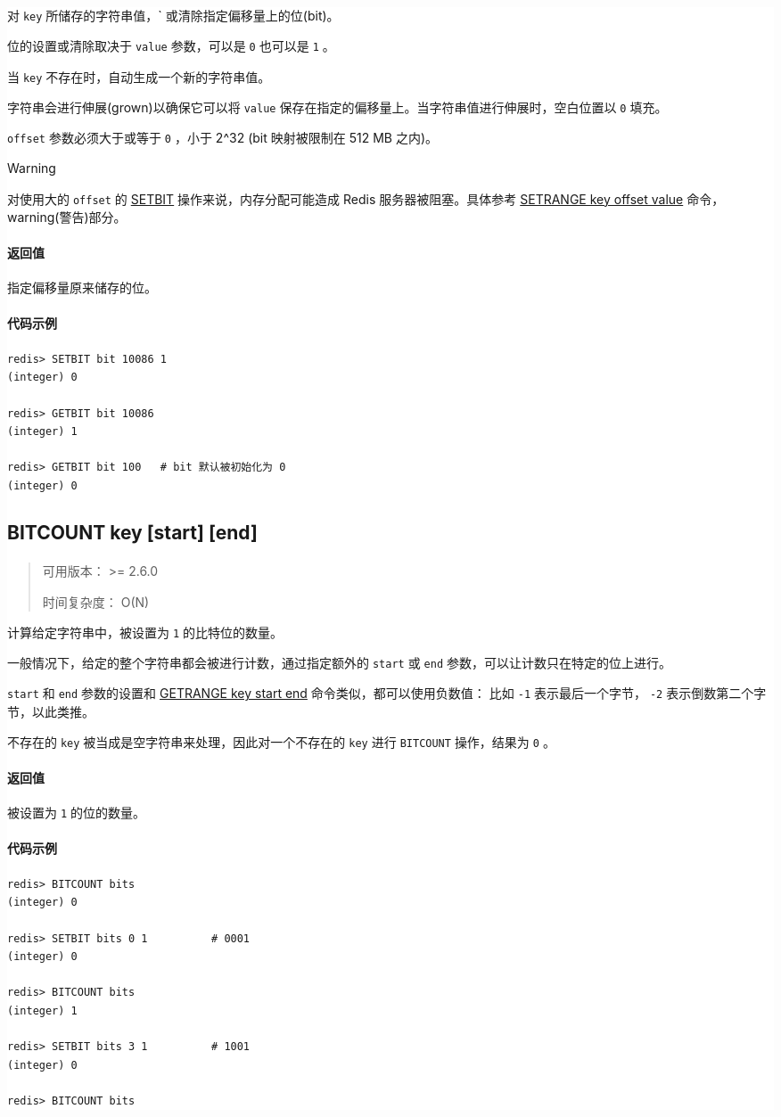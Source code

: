 对 `key`
所储存的字符串值，`
或清除指定偏移量上的位(bit)。

位的设置或清除取决于 `value` 参数，可以是 `0` 也可以是 `1` 。

当 `key` 不存在时，自动生成一个新的字符串值。

字符串会进行伸展(grown)以确保它可以将 `value` 保存在指定的偏移量上。当字符串值进行伸展时，空白位置以 `0` 填充。

`offset` 参数必须大于或等于 `0` ，小于 2^32 (bit 映射被限制在 512 MB 之内)。

Warning

对使用大的 `offset` 的 [SETBIT](http://redisdoc.com/bitmap/setbit.html#setbit) 操作来说，内存分配可能造成 Redis 服务器被阻塞。具体参考 [SETRANGE key offset value](http://redisdoc.com/string/setrange.html#setrange) 命令，warning(警告)部分。

#### 返回值

指定偏移量原来储存的位。

#### 代码示例

```
redis> SETBIT bit 10086 1
(integer) 0

redis> GETBIT bit 10086
(integer) 1

redis> GETBIT bit 100   # bit 默认被初始化为 0
(integer) 0
```

## BITCOUNT key [start] [end]

> 可用版本： >= 2.6.0
>
> 时间复杂度： O(N)

计算给定字符串中，被设置为 `1` 的比特位的数量。

一般情况下，给定的整个字符串都会被进行计数，通过指定额外的 `start` 或 `end` 参数，可以让计数只在特定的位上进行。

`start` 和 `end` 参数的设置和 [GETRANGE key start end](http://redisdoc.com/string/getrange.html#getrange) 命令类似，都可以使用负数值： 比如 `-1` 表示最后一个字节， `-2` 表示倒数第二个字节，以此类推。

不存在的 `key` 被当成是空字符串来处理，因此对一个不存在的 `key` 进行 `BITCOUNT` 操作，结果为 `0` 。

#### 返回值

被设置为 `1` 的位的数量。

#### 代码示例

```
redis> BITCOUNT bits
(integer) 0

redis> SETBIT bits 0 1          # 0001
(integer) 0

redis> BITCOUNT bits
(integer) 1

redis> SETBIT bits 3 1          # 1001
(integer) 0

redis> BITCOUNT bits
```